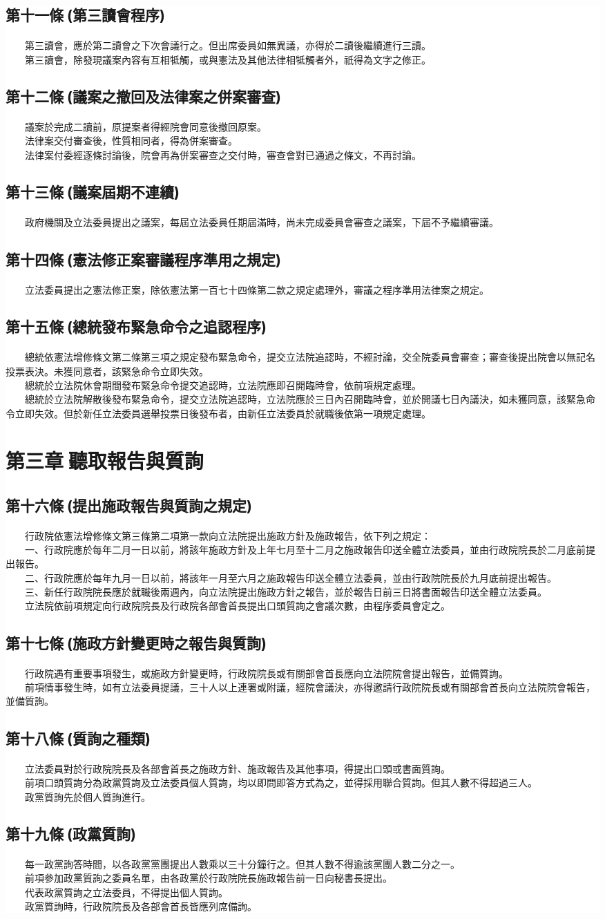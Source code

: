 
第十一條 (第三讀會程序)
-----------------------
　　第三讀會，應於第二讀會之下次會議行之。但出席委員如無異議，亦得於二讀後繼續進行三讀。  
　　第三讀會，除發現議案內容有互相牴觸，或與憲法及其他法律相牴觸者外，祇得為文字之修正。  


第十二條 (議案之撤回及法律案之併案審查)
---------------------------------------
　　議案於完成二讀前，原提案者得經院會同意後撤回原案。  
　　法律案交付審查後，性質相同者，得為併案審查。  
　　法律案付委經逐條討論後，院會再為併案審查之交付時，審查會對已通過之條文，不再討論。  


第十三條 (議案屆期不連續)
-------------------------
　　政府機關及立法委員提出之議案，每屆立法委員任期屆滿時，尚未完成委員會審查之議案，下屆不予繼續審議。  


第十四條 (憲法修正案審議程序準用之規定)
---------------------------------------
　　立法委員提出之憲法修正案，除依憲法第一百七十四條第二款之規定處理外，審議之程序準用法律案之規定。  


第十五條 (總統發布緊急命令之追認程序)
-------------------------------------
　　總統依憲法增修條文第二條第三項之規定發布緊急命令，提交立法院追認時，不經討論，交全院委員會審查；審查後提出院會以無記名投票表決。未獲同意者，該緊急命令立即失效。  
　　總統於立法院休會期間發布緊急命令提交追認時，立法院應即召開臨時會，依前項規定處理。  
　　總統於立法院解散後發布緊急命令，提交立法院追認時，立法院應於三日內召開臨時會，並於開議七日內議決，如未獲同意，該緊急命令立即失效。但於新任立法委員選舉投票日後發布者，由新任立法委員於就職後依第一項規定處理。  


第三章  聽取報告與質詢
======================
第十六條 (提出施政報告與質詢之規定)
-----------------------------------
　　行政院依憲法增修條文第三條第二項第一款向立法院提出施政方針及施政報告，依下列之規定：  
　　一、行政院應於每年二月一日以前，將該年施政方針及上年七月至十二月之施政報告印送全體立法委員，並由行政院院長於二月底前提出報告。  
　　二、行政院應於每年九月一日以前，將該年一月至六月之施政報告印送全體立法委員，並由行政院院長於九月底前提出報告。  
　　三、新任行政院院長應於就職後兩週內，向立法院提出施政方針之報告，並於報告日前三日將書面報告印送全體立法委員。  
　　立法院依前項規定向行政院院長及行政院各部會首長提出口頭質詢之會議次數，由程序委員會定之。  


第十七條 (施政方針變更時之報告與質詢)
-------------------------------------
　　行政院遇有重要事項發生，或施政方針變更時，行政院院長或有關部會首長應向立法院院會提出報告，並備質詢。  
　　前項情事發生時，如有立法委員提議，三十人以上連署或附議，經院會議決，亦得邀請行政院院長或有關部會首長向立法院院會報告，並備質詢。  


第十八條 (質詢之種類)
---------------------
　　立法委員對於行政院院長及各部會首長之施政方針、施政報告及其他事項，得提出口頭或書面質詢。  
　　前項口頭質詢分為政黨質詢及立法委員個人質詢，均以即問即答方式為之，並得採用聯合質詢。但其人數不得超過三人。  
　　政黨質詢先於個人質詢進行。  


第十九條 (政黨質詢)
-------------------
　　每一政黨詢答時間，以各政黨黨團提出人數乘以三十分鐘行之。但其人數不得逾該黨團人數二分之一。  
　　前項參加政黨質詢之委員名單，由各政黨於行政院院長施政報告前一日向秘書長提出。  
　　代表政黨質詢之立法委員，不得提出個人質詢。  
　　政黨質詢時，行政院院長及各部會首長皆應列席備詢。  
